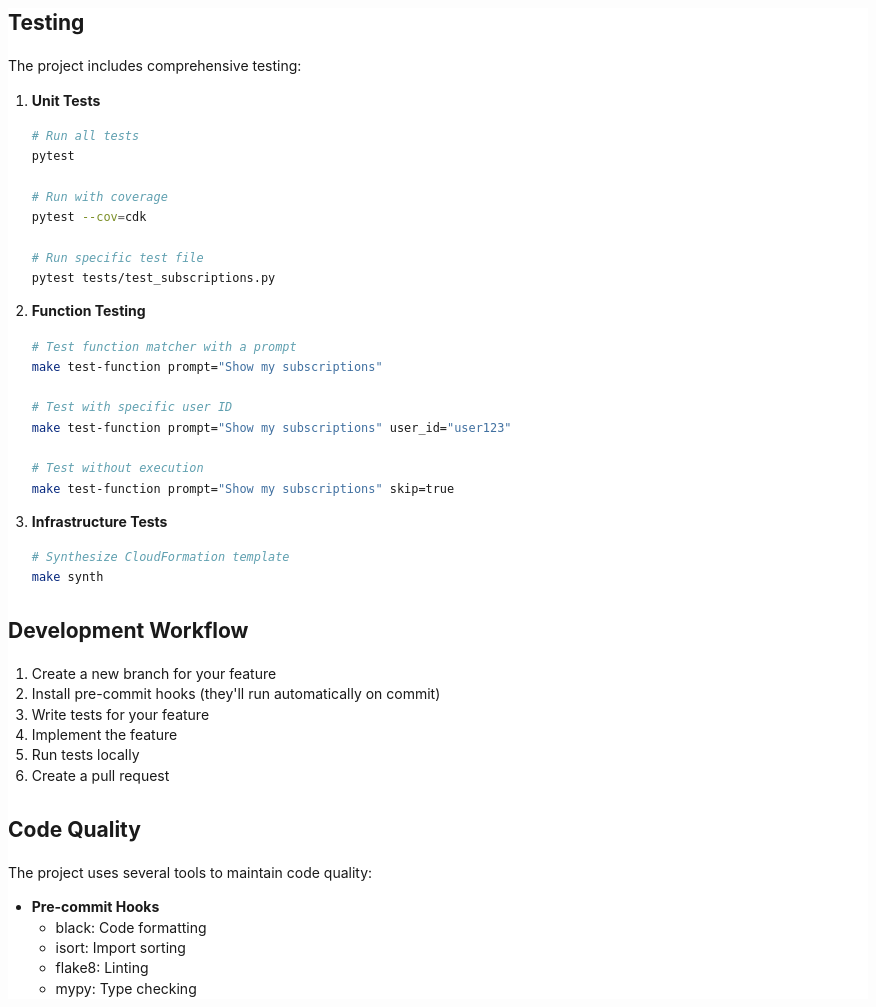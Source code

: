 ## Testing

The project includes comprehensive testing:

1. **Unit Tests**
   ```bash
   # Run all tests
   pytest

   # Run with coverage
   pytest --cov=cdk

   # Run specific test file
   pytest tests/test_subscriptions.py
   ```

2. **Function Testing**
   ```bash
   # Test function matcher with a prompt
   make test-function prompt="Show my subscriptions"

   # Test with specific user ID
   make test-function prompt="Show my subscriptions" user_id="user123"

   # Test without execution
   make test-function prompt="Show my subscriptions" skip=true
   ```

3. **Infrastructure Tests**
   ```bash
   # Synthesize CloudFormation template
   make synth
   ```

## Development Workflow

1. Create a new branch for your feature
2. Install pre-commit hooks (they'll run automatically on commit)
3. Write tests for your feature
4. Implement the feature
5. Run tests locally
6. Create a pull request

## Code Quality

The project uses several tools to maintain code quality:

- **Pre-commit Hooks**
  - black: Code formatting
  - isort: Import sorting
  - flake8: Linting
  - mypy: Type checking
